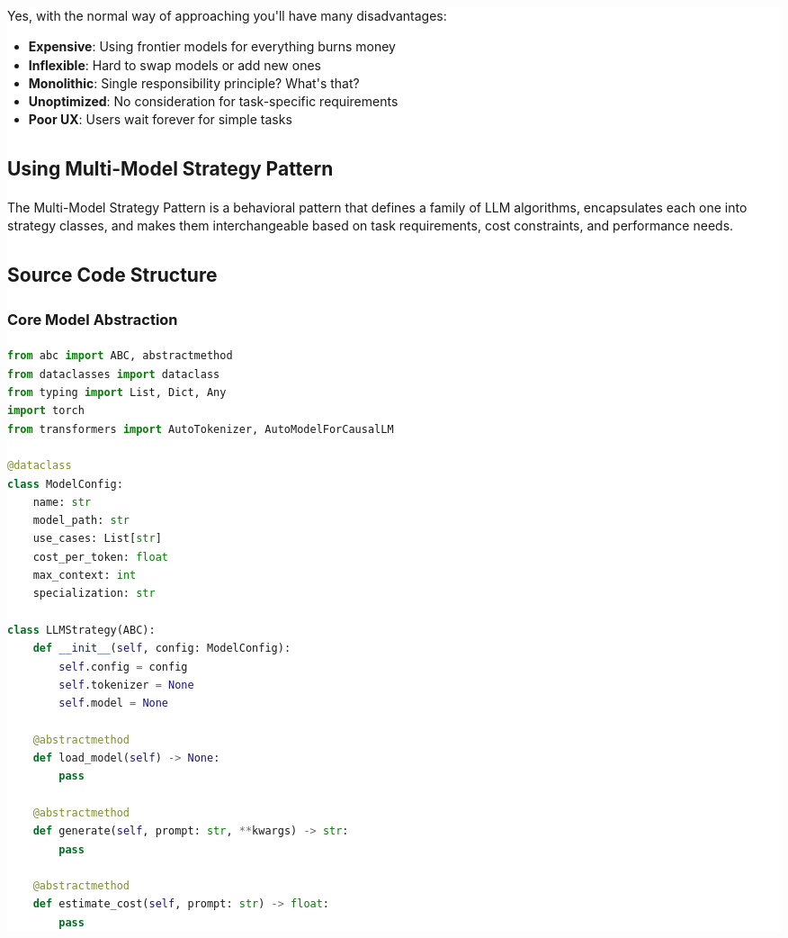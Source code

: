 Yes, with the normal way of approaching you'll have many disadvantages:
- **Expensive**: Using frontier models for everything burns money
- **Inflexible**: Hard to swap models or add new ones
- **Monolithic**: Single responsibility principle? What's that?
- **Unoptimized**: No consideration for task-specific requirements
- **Poor UX**: Users wait forever for simple tasks

## Using Multi-Model Strategy Pattern

The Multi-Model Strategy Pattern is a behavioral pattern that defines a family of LLM algorithms, encapsulates each one into strategy classes, and makes them interchangeable based on task requirements, cost constraints, and performance needs.

## Source Code Structure

### Core Model Abstraction

```python
from abc import ABC, abstractmethod
from dataclasses import dataclass
from typing import List, Dict, Any
import torch
from transformers import AutoTokenizer, AutoModelForCausalLM

@dataclass
class ModelConfig:
    name: str
    model_path: str
    use_cases: List[str]
    cost_per_token: float
    max_context: int
    specialization: str

class LLMStrategy(ABC):
    def __init__(self, config: ModelConfig):
        self.config = config
        self.tokenizer = None
        self.model = None
    
    @abstractmethod
    def load_model(self) -> None:
        pass
    
    @abstractmethod
    def generate(self, prompt: str, **kwargs) -> str:
        pass
    
    @abstractmethod
    def estimate_cost(self, prompt: str) -> float:
        pass
```
